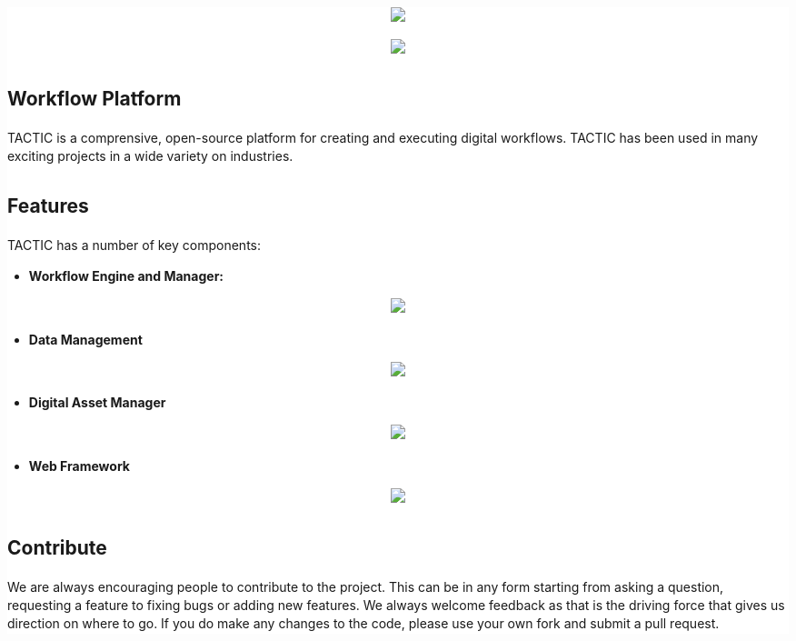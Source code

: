 
<p align="center">
  <img width="400px" src="http://community.southpawtech.com/tactic/plugins/community/theme/media/TACTIC_logo.svg"/>
</p>

<p align="center">
  <img width="600px" src="http://community.southpawtech.com/tactic/plugins/community/content/media/Showreel.gif"/>
</p>


## Workflow Platform

TACTIC is a comprensive, open-source platform for creating and executing digital workflows.  TACTIC has been used in many exciting projects in a wide variety on industries.



## Features

TACTIC has a number of key components:

* **Workflow Engine and Manager:**

<p align="center">
  <img width="400px" src="https://southpawtech.com/wp-content/uploads/2020/03/online_workflow-1024x480.png"/>
</p>

* **Data Management**

<p align="center">
  <img width="400px" src="http://community.southpawtech.com/tactic/plugins/community/content/media/vfx_data_model.png"/>
</p>

* **Digital Asset Manager**

<p align="center">
  <img width="400px" src="http://community.southpawtech.com/tactic/plugins/community/content/media/collections.jpg"/>
</p>

* **Web Framework**

<p align="center">
  <img width="400px" src="http://community.southpawtech.com/tactic/plugins/community/content/media/custom_layout.jpg"/>
</p>


## Contribute

We are always encouraging people to contribute to the project.  This can be in any form starting from asking a question, requesting a feature to fixing bugs or adding new features.  We always welcome feedback as that is the driving force that gives us direction on where to go.  If you do make any changes to the code, please use your own fork and submit a pull request.

